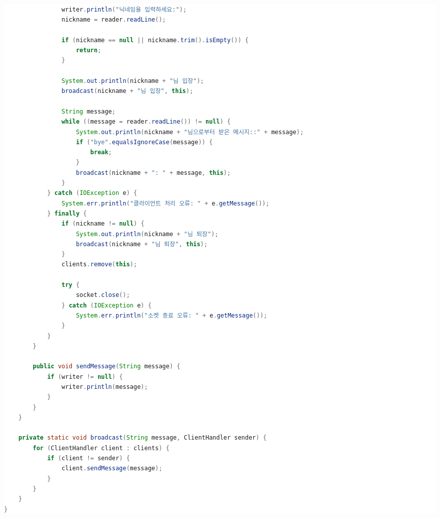 ```java
				writer.println("닉네임을 입력하세요:");
				nickname = reader.readLine();
				
				if (nickname == null || nickname.trim().isEmpty()) {
					return;
				}
				
				System.out.println(nickname + "님 입장");
				broadcast(nickname + "님 입장", this);
				
				String message;
				while ((message = reader.readLine()) != null) {
					System.out.println(nickname + "님으로부터 받은 메시지::" + message);
					if ("bye".equalsIgnoreCase(message)) {
						break;
					}
					broadcast(nickname + ": " + message, this);
				}
			} catch (IOException e) {
				System.err.println("클라이언트 처리 오류: " + e.getMessage());
			} finally {
				if (nickname != null) {
					System.out.println(nickname + "님 퇴장");
					broadcast(nickname + "님 퇴장", this);
				}
				clients.remove(this);
				
				try {
					socket.close();
				} catch (IOException e) {
					System.err.println("소켓 종료 오류: " + e.getMessage());
				}
			}
		}
		
		public void sendMessage(String message) {
			if (writer != null) {
				writer.println(message);
			}
		}
	}
	
	private static void broadcast(String message, ClientHandler sender) {
		for (ClientHandler client : clients) {
			if (client != sender) {
				client.sendMessage(message);
			}
		}
	}
}
```
